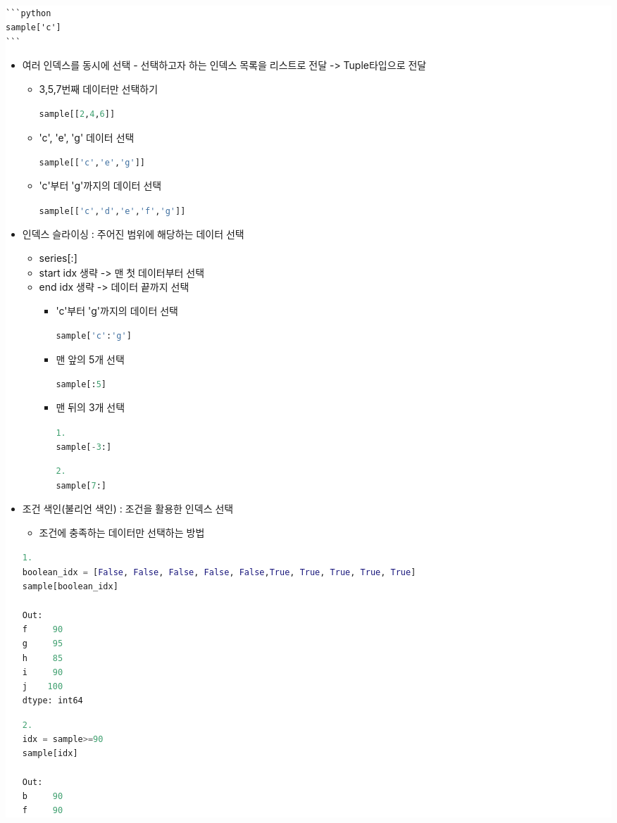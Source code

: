     ```python  
    sample['c']  
    ```  
- 여러 인덱스를 동시에 선택 - 선택하고자 하는 인덱스 목록을 리스트로 전달 -> Tuple타입으로 전달    
  - 3,5,7번째 데이터만 선택하기  
  
    ```python  
    sample[[2,4,6]]  
    ```  
  - 'c', 'e', 'g' 데이터 선택  
  
    ```python  
    sample[['c','e','g']]  
    ```  
  - 'c'부터 'g'까지의 데이터 선택  
  
    ```python  
    sample[['c','d','e','f','g']]  
    ```  
- 인덱스 슬라이싱 : 주어진 범위에 해당하는 데이터 선택   
  * series[<start idx>:<end idx>]  
  * start idx 생략 -> 맨 첫 데이터부터 선택  
  * end idx 생략 -> 데이터 끝까지 선택  
    + 'c'부터 'g'까지의 데이터 선택  
    
      ```python  
      sample['c':'g']  
      ```  
    + 맨 앞의 5개 선택  
    
      ```python  
      sample[:5]  
      ```  
    + 맨 뒤의 3개 선택  
    
      ```python  
      1.  
      sample[-3:]  
      ```  
      ```python  
      2.  
      sample[7:]  
      ```  
- 조건 색인(불리언 색인) : 조건을 활용한 인덱스 선택  
    - 조건에 충족하는 데이터만 선택하는 방법  
    
  ```python  
  1.  
  boolean_idx = [False, False, False, False, False,True, True, True, True, True]  
  sample[boolean_idx]  
    
  Out:  
  f     90  
  g     95  
  h     85  
  i     90  
  j    100  
  dtype: int64  
  ```  
  ```python  
  2.  
  idx = sample>=90  
  sample[idx]  
  
  Out:  
  b     90  
  f     90  
  ```